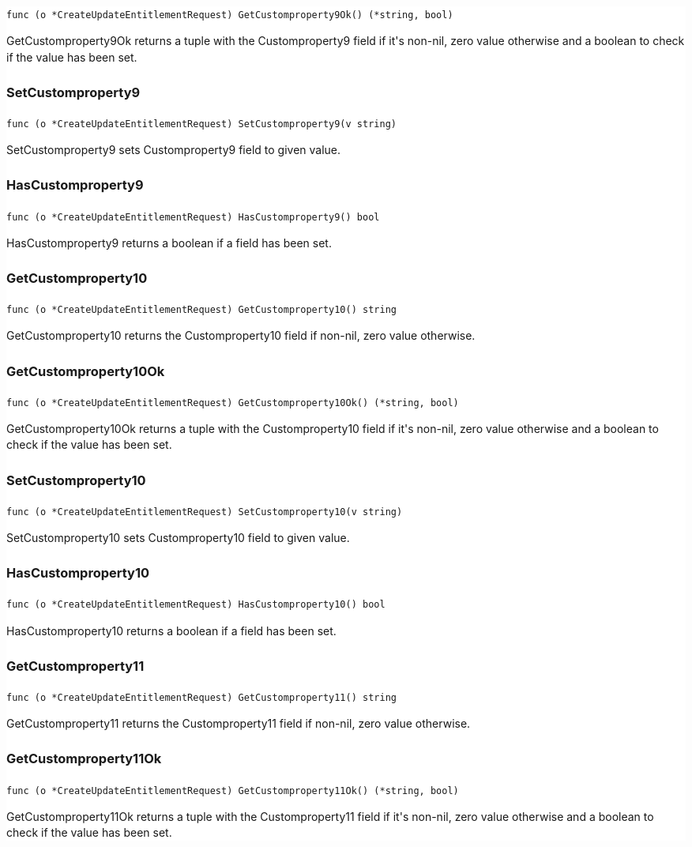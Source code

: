 `func (o *CreateUpdateEntitlementRequest) GetCustomproperty9Ok() (*string, bool)`

GetCustomproperty9Ok returns a tuple with the Customproperty9 field if it's non-nil, zero value otherwise
and a boolean to check if the value has been set.

### SetCustomproperty9

`func (o *CreateUpdateEntitlementRequest) SetCustomproperty9(v string)`

SetCustomproperty9 sets Customproperty9 field to given value.

### HasCustomproperty9

`func (o *CreateUpdateEntitlementRequest) HasCustomproperty9() bool`

HasCustomproperty9 returns a boolean if a field has been set.

### GetCustomproperty10

`func (o *CreateUpdateEntitlementRequest) GetCustomproperty10() string`

GetCustomproperty10 returns the Customproperty10 field if non-nil, zero value otherwise.

### GetCustomproperty10Ok

`func (o *CreateUpdateEntitlementRequest) GetCustomproperty10Ok() (*string, bool)`

GetCustomproperty10Ok returns a tuple with the Customproperty10 field if it's non-nil, zero value otherwise
and a boolean to check if the value has been set.

### SetCustomproperty10

`func (o *CreateUpdateEntitlementRequest) SetCustomproperty10(v string)`

SetCustomproperty10 sets Customproperty10 field to given value.

### HasCustomproperty10

`func (o *CreateUpdateEntitlementRequest) HasCustomproperty10() bool`

HasCustomproperty10 returns a boolean if a field has been set.

### GetCustomproperty11

`func (o *CreateUpdateEntitlementRequest) GetCustomproperty11() string`

GetCustomproperty11 returns the Customproperty11 field if non-nil, zero value otherwise.

### GetCustomproperty11Ok

`func (o *CreateUpdateEntitlementRequest) GetCustomproperty11Ok() (*string, bool)`

GetCustomproperty11Ok returns a tuple with the Customproperty11 field if it's non-nil, zero value otherwise
and a boolean to check if the value has been set.
